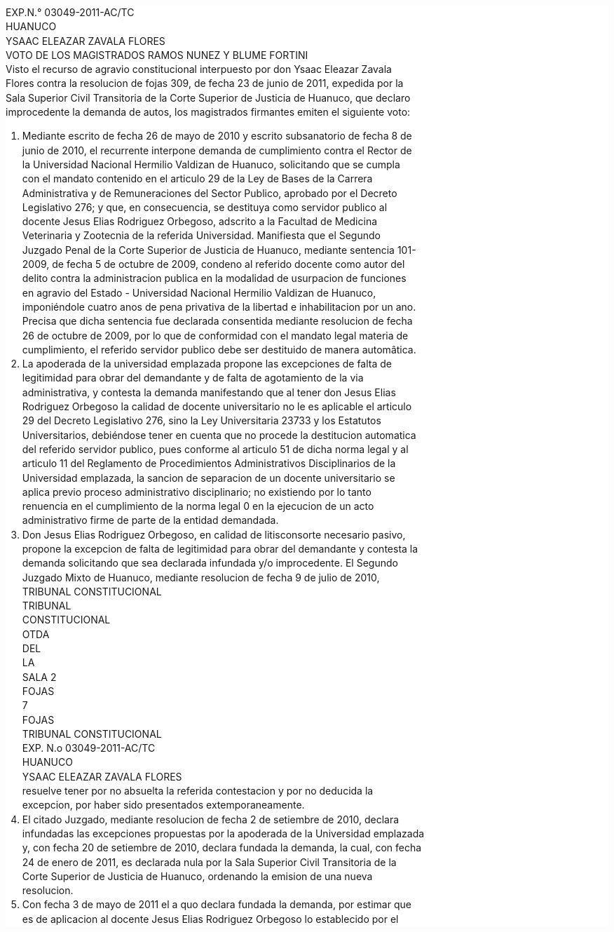 EXP.N.° 03049-2011-AC/TC  
HUANUCO  
YSAAC ELEAZAR ZAVALA FLORES  
VOTO DE LOS MAGISTRADOS RAMOS NUNEZ Y BLUME FORTINI  
Visto el recurso de agravio constitucional interpuesto por don Ysaac Eleazar Zavala  
Flores contra la resolucion de fojas 309, de fecha 23 de junio de 2011, expedida por la  
Sala Superior Civil Transitoria de la Corte Superior de Justicia de Huanuco, que declaro  
improcedente la demanda de autos, los magistrados firmantes emiten el siguiente voto:  
1. Mediante escrito de fecha 26 de mayo de 2010 y escrito subsanatorio de fecha 8 de  
junio de 2010, el recurrente interpone demanda de cumplimiento contra el Rector de  
la Universidad Nacional Hermilio Valdizan de Huanuco, solicitando que se cumpla  
con el mandato contenido en el articulo 29 de la Ley de Bases de la Carrera  
Administrativa y de Remuneraciones del Sector Publico, aprobado por el Decreto  
Legislativo 276; y que, en consecuencia, se destituya como servidor publico al  
docente Jesus Elias Rodriguez Orbegoso, adscrito a la Facultad de Medicina  
Veterinaria y Zootecnia de la referida Universidad. Manifiesta que el Segundo  
Juzgado Penal de la Corte Superior de Justicia de Huanuco, mediante sentencia 101-  
2009, de fecha 5 de octubre de 2009, condeno al referido docente como autor del  
delito contra la administracion publica en la modalidad de usurpacion de funciones  
en agravio del Estado - Universidad Nacional Hermilio Valdizan de Huanuco,  
imponiéndole cuatro anos de pena privativa de la libertad e inhabilitacion por un ano.  
Precisa que dicha sentencia fue declarada consentida mediante resolucion de fecha  
26 de octubre de 2009, por lo que de conformidad con el mandato legal materia de  
cumplimiento, el referido servidor publico debe ser destituido de manera automâtica.  
2. La apoderada de la universidad emplazada propone las excepciones de falta de  
legitimidad para obrar del demandante y de falta de agotamiento de la via  
administrativa, y contesta la demanda manifestando que al tener don Jesus Elias  
Rodriguez Orbegoso la calidad de docente universitario no le es aplicable el articulo  
29 del Decreto Legislativo 276, sino la Ley Universitaria 23733 y los Estatutos  
Universitarios, debiéndose tener en cuenta que no procede la destitucion automatica  
del referido servidor publico, pues conforme al articulo 51 de dicha norma legal y al  
articulo 11 del Reglamento de Procedimientos Administrativos Disciplinarios de la  
Universidad emplazada, la sancion de separacion de un docente universitario se  
aplica previo proceso administrativo disciplinario; no existiendo por lo tanto  
renuencia en el cumplimiento de la norma legal 0 en la ejecucion de un acto  
administrativo firme de parte de la entidad demandada.  
3. Don Jesus Elias Rodriguez Orbegoso, en calidad de litisconsorte necesario pasivo,  
propone la excepcion de falta de legitimidad para obrar del demandante y contesta la  
demanda solicitando que sea declarada infundada y/o improcedente. El Segundo  
Juzgado Mixto de Huanuco, mediante resolucion de fecha 9 de julio de 2010,  
TRIBUNAL CONSTITUCIONAL  
TRIBUNAL  
CONSTITUCIONAL  
OTDA  
DEL  
LA  
SALA 2  
FOJAS  
7  
FOJAS  
TRIBUNAL CONSTITUCIONAL  
EXP. N.o 03049-2011-AC/TC  
HUANUCO  
YSAAC ELEAZAR ZAVALA FLORES  
resuelve tener por no absuelta la referida contestacion y por no deducida la  
excepcion, por haber sido presentados extemporaneamente.  
4. El citado Juzgado, mediante resolucion de fecha 2 de setiembre de 2010, declara  
infundadas las excepciones propuestas por la apoderada de la Universidad emplazada  
y, con fecha 20 de setiembre de 2010, declara fundada la demanda, la cual, con fecha  
24 de enero de 2011, es declarada nula por la Sala Superior Civil Transitoria de la  
Corte Superior de Justicia de Huanuco, ordenando la emision de una nueva  
resolucion.  
5. Con fecha 3 de mayo de 2011 el a quo declara fundada la demanda, por estimar que  
es de aplicacion al docente Jesus Elias Rodriguez Orbegoso lo establecido por el  